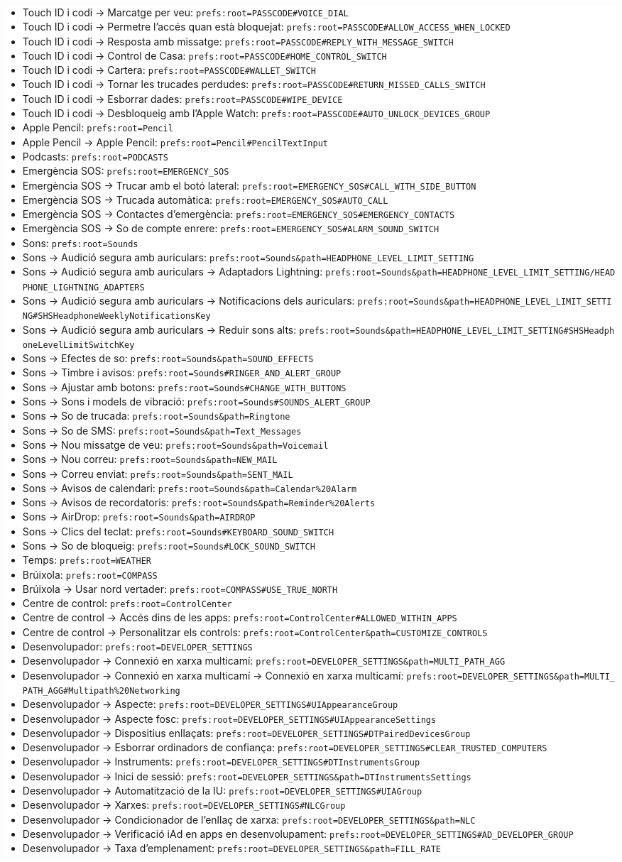 - Touch ID i codi → Marcatge per veu: `prefs:root=PASSCODE#VOICE_DIAL`
- Touch ID i codi → Permetre l’accés quan està bloquejat: `prefs:root=PASSCODE#ALLOW_ACCESS_WHEN_LOCKED`
- Touch ID i codi → Resposta amb missatge: `prefs:root=PASSCODE#REPLY_WITH_MESSAGE_SWITCH`
- Touch ID i codi → Control de Casa: `prefs:root=PASSCODE#HOME_CONTROL_SWITCH`
- Touch ID i codi → Cartera: `prefs:root=PASSCODE#WALLET_SWITCH`
- Touch ID i codi → Tornar les trucades perdudes: `prefs:root=PASSCODE#RETURN_MISSED_CALLS_SWITCH`
- Touch ID i codi → Esborrar dades: `prefs:root=PASSCODE#WIPE_DEVICE`
- Touch ID i codi → Desbloqueig amb l’Apple Watch: `prefs:root=PASSCODE#AUTO_UNLOCK_DEVICES_GROUP`
- Apple Pencil: `prefs:root=Pencil`
- Apple Pencil → Apple Pencil: `prefs:root=Pencil#PencilTextInput`
- Podcasts: `prefs:root=PODCASTS`
- Emergència SOS: `prefs:root=EMERGENCY_SOS`
- Emergència SOS → Trucar amb el botó lateral: `prefs:root=EMERGENCY_SOS#CALL_WITH_SIDE_BUTTON`
- Emergència SOS → Trucada automàtica: `prefs:root=EMERGENCY_SOS#AUTO_CALL`
- Emergència SOS → Contactes d’emergència: `prefs:root=EMERGENCY_SOS#EMERGENCY_CONTACTS`
- Emergència SOS → So de compte enrere: `prefs:root=EMERGENCY_SOS#ALARM_SOUND_SWITCH`
- Sons: `prefs:root=Sounds`
- Sons → Audició segura amb auriculars: `prefs:root=Sounds&path=HEADPHONE_LEVEL_LIMIT_SETTING`
- Sons → Audició segura amb auriculars → Adaptadors Lightning: `prefs:root=Sounds&path=HEADPHONE_LEVEL_LIMIT_SETTING/HEADPHONE_LIGHTNING_ADAPTERS`
- Sons → Audició segura amb auriculars → Notificacions dels auriculars: `prefs:root=Sounds&path=HEADPHONE_LEVEL_LIMIT_SETTING#SHSHeadphoneWeeklyNotificationsKey`
- Sons → Audició segura amb auriculars → Reduir sons alts: `prefs:root=Sounds&path=HEADPHONE_LEVEL_LIMIT_SETTING#SHSHeadphoneLevelLimitSwitchKey`
- Sons → Efectes de so: `prefs:root=Sounds&path=SOUND_EFFECTS`
- Sons → Timbre i avisos: `prefs:root=Sounds#RINGER_AND_ALERT_GROUP`
- Sons → Ajustar amb botons: `prefs:root=Sounds#CHANGE_WITH_BUTTONS`
- Sons → Sons i models de vibració: `prefs:root=Sounds#SOUNDS_ALERT_GROUP`
- Sons → So de trucada: `prefs:root=Sounds&path=Ringtone`
- Sons → So de SMS: `prefs:root=Sounds&path=Text_Messages`
- Sons → Nou missatge de veu: `prefs:root=Sounds&path=Voicemail`
- Sons → Nou correu: `prefs:root=Sounds&path=NEW_MAIL`
- Sons → Correu enviat: `prefs:root=Sounds&path=SENT_MAIL`
- Sons → Avisos de calendari: `prefs:root=Sounds&path=Calendar%20Alarm`
- Sons → Avisos de recordatoris: `prefs:root=Sounds&path=Reminder%20Alerts`
- Sons → AirDrop: `prefs:root=Sounds&path=AIRDROP`
- Sons → Clics del teclat: `prefs:root=Sounds#KEYBOARD_SOUND_SWITCH`
- Sons → So de bloqueig: `prefs:root=Sounds#LOCK_SOUND_SWITCH`
- Temps: `prefs:root=WEATHER`
- Brúixola: `prefs:root=COMPASS`
- Brúixola → Usar nord vertader: `prefs:root=COMPASS#USE_TRUE_NORTH`
- Centre de control: `prefs:root=ControlCenter`
- Centre de control → Accés dins de les apps: `prefs:root=ControlCenter#ALLOWED_WITHIN_APPS`
- Centre de control → Personalitzar els controls: `prefs:root=ControlCenter&path=CUSTOMIZE_CONTROLS`
- Desenvolupador: `prefs:root=DEVELOPER_SETTINGS`
- Desenvolupador → Connexió en xarxa multicamí: `prefs:root=DEVELOPER_SETTINGS&path=MULTI_PATH_AGG`
- Desenvolupador → Connexió en xarxa multicamí → Connexió en xarxa multicamí: `prefs:root=DEVELOPER_SETTINGS&path=MULTI_PATH_AGG#Multipath%20Networking`
- Desenvolupador → Aspecte: `prefs:root=DEVELOPER_SETTINGS#UIAppearanceGroup`
- Desenvolupador → Aspecte fosc: `prefs:root=DEVELOPER_SETTINGS#UIAppearanceSettings`
- Desenvolupador → Dispositius enllaçats: `prefs:root=DEVELOPER_SETTINGS#DTPairedDevicesGroup`
- Desenvolupador → Esborrar ordinadors de confiança: `prefs:root=DEVELOPER_SETTINGS#CLEAR_TRUSTED_COMPUTERS`
- Desenvolupador → Instruments: `prefs:root=DEVELOPER_SETTINGS#DTInstrumentsGroup`
- Desenvolupador → Inici de sessió: `prefs:root=DEVELOPER_SETTINGS&path=DTInstrumentsSettings`
- Desenvolupador → Automatització de la IU: `prefs:root=DEVELOPER_SETTINGS#UIAGroup`
- Desenvolupador → Xarxes: `prefs:root=DEVELOPER_SETTINGS#NLCGroup`
- Desenvolupador → Condicionador de l’enllaç de xarxa: `prefs:root=DEVELOPER_SETTINGS&path=NLC`
- Desenvolupador → Verificació iAd en apps en desenvolupament: `prefs:root=DEVELOPER_SETTINGS#AD_DEVELOPER_GROUP`
- Desenvolupador → Taxa d’emplenament: `prefs:root=DEVELOPER_SETTINGS&path=FILL_RATE`